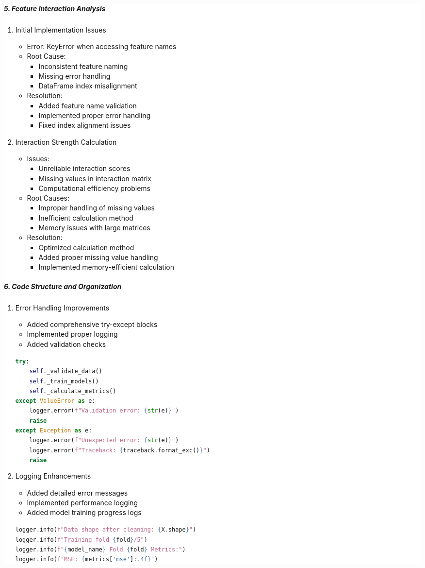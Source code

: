 ##### 5. Feature Interaction Analysis
1. Initial Implementation Issues
   - Error: KeyError when accessing feature names
   - Root Cause:
     * Inconsistent feature naming
     * Missing error handling
     * DataFrame index misalignment
   - Resolution:
     * Added feature name validation
     * Implemented proper error handling
     * Fixed index alignment issues

2. Interaction Strength Calculation
   - Issues:
     * Unreliable interaction scores
     * Missing values in interaction matrix
     * Computational efficiency problems
   - Root Causes:
     * Improper handling of missing values
     * Inefficient calculation method
     * Memory issues with large matrices
   - Resolution:
     * Optimized calculation method
     * Added proper missing value handling
     * Implemented memory-efficient calculation

##### 6. Code Structure and Organization
1. Error Handling Improvements
   - Added comprehensive try-except blocks
   - Implemented proper logging
   - Added validation checks
   ```python
   try:
       self._validate_data()
       self._train_models()
       self._calculate_metrics()
   except ValueError as e:
       logger.error(f"Validation error: {str(e)}")
       raise
   except Exception as e:
       logger.error(f"Unexpected error: {str(e)}")
       logger.error(f"Traceback: {traceback.format_exc()}")
       raise
   ```

2. Logging Enhancements
   - Added detailed error messages
   - Implemented performance logging
   - Added model training progress logs
   ```python
   logger.info(f"Data shape after cleaning: {X.shape}")
   logger.info(f"Training fold {fold}/5")
   logger.info(f"{model_name} Fold {fold} Metrics:")
   logger.info(f"MSE: {metrics['mse']:.4f}")
   ```

